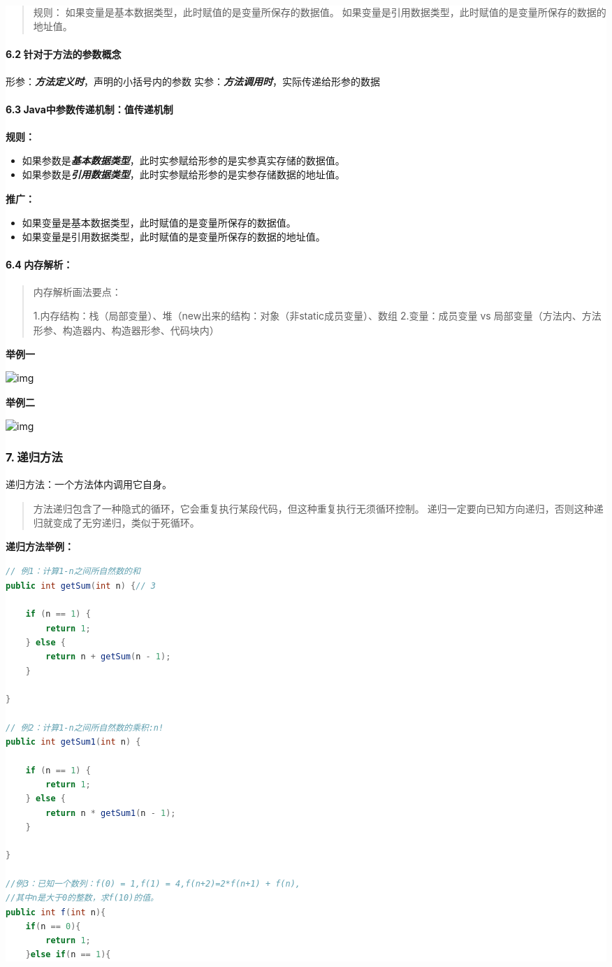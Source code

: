 > 规则： 如果变量是基本数据类型，此时赋值的是变量所保存的数据值。 如果变量是引用数据类型，此时赋值的是变量所保存的数据的地址值。

#### 6.2 针对于方法的参数概念

形参：***方法定义时***，声明的小括号内的参数 实参：***方法调用时***，实际传递给形参的数据

#### 6.3 Java中参数传递机制：值传递机制

**规则：**

- 如果参数是***基本数据类型***，此时实参赋给形参的是实参真实存储的数据值。
- 如果参数是***引用数据类型***，此时实参赋给形参的是实参存储数据的地址值。

**推广：**

- 如果变量是基本数据类型，此时赋值的是变量所保存的数据值。
- 如果变量是引用数据类型，此时赋值的是变量所保存的数据的地址值。

#### 6.4 内存解析：

> 内存解析画法要点：
>
> 1.内存结构：栈（局部变量）、堆（new出来的结构：对象（非static成员变量）、数组 2.变量：成员变量 vs 局部变量（方法内、方法形参、构造器内、构造器形参、代码块内）

**举例一**

![img](IMG-20241208161937515.awebp)

**举例二**

![img](IMG-20241208161937601.awebp)

### 7. 递归方法

递归方法：一个方法体内调用它自身。

> 方法递归包含了一种隐式的循环，它会重复执行某段代码，但这种重复执行无须循环控制。 递归一定要向已知方向递归，否则这种递归就变成了无穷递归，类似于死循环。

**递归方法举例：**

```java
// 例1：计算1-n之间所自然数的和
public int getSum(int n) {// 3

    if (n == 1) {
        return 1;
    } else {
        return n + getSum(n - 1);
    }

}

// 例2：计算1-n之间所自然数的乘积:n!
public int getSum1(int n) {

    if (n == 1) {
        return 1;
    } else {
        return n * getSum1(n - 1);
    }

}

//例3：已知一个数列：f(0) = 1,f(1) = 4,f(n+2)=2*f(n+1) + f(n),
//其中n是大于0的整数，求f(10)的值。
public int f(int n){
    if(n == 0){
        return 1;
    }else if(n == 1){
```